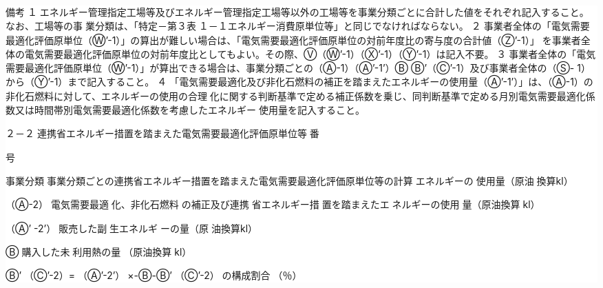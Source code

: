 

備考 １ エネルギー管理指定工場等及びエネルギー管理指定工場等以外の工場等を事業分類ごとに合計した値をそれぞれ記入すること。なお、工場等の事
業分類は、「特定－第３表 １－１エネルギー消費原単位等」と同じでなければならない。
 ２ 事業者全体の「電気需要最適化評価原単位（Ⓦ’-1）」の算出が難しい場合は、「電気需要最適化評価原単位の対前年度比の寄与度の合計値（Ⓩ’-1）」
を事業者全体の電気需要最適化評価原単位の対前年度比としてもよい。その際、Ⓥ（Ⓦ’-1）（Ⓧ’-1）（Ⓨ’-1）は記入不要。
 ３ 事業者全体の「電気需要最適化評価原単位（Ⓦ’-1）」が算出できる場合は、事業分類ごとの（Ⓐ-1）（Ⓐ’-1’）Ⓑ Ⓑ’（Ⓒ’-1）及び事業者全体の（Ⓢ-
1）から（Ⓨ’-1）まで記入すること。
 ４ 「電気需要最適化及び非化石燃料の補正を踏まえたエネルギーの使用量（Ⓐ’-1’）」は、（Ⓐ-1）の非化石燃料に対して、エネルギーの使用の合理
化に関する判断基準で定める補正係数を乗じ、同判断基準で定める月別電気需要最適化係数又は時間帯別電気需要最適化係数を考慮したエネルギー
使用量を記入すること。




２－２ 連携省エネルギー措置を踏まえた電気需要最適化評価原単位等
番



号

事業分類
事業分類ごとの連携省エネルギー措置を踏まえた電気需要最適化評価原単位等の計算
エネルギーの
使用量（原油
換算kl）

（Ⓐ-2）
電気需要最適
化、非化石燃料
の補正及び連携
省エネルギー措
置を踏まえたエ
ネルギーの使用
量（原油換算
kl）

（Ⓐ’
-2’）
販売した副
生エネルギ
ーの量（原
油換算kl）

Ⓑ
購入した未
利用熱の量
（原油換算
kl）

Ⓑ’
（Ⓒ’-2）=
（Ⓐ’-2’）
×-Ⓑ-Ⓑ’
（Ⓒ’-2）
の構成割合
（％）
